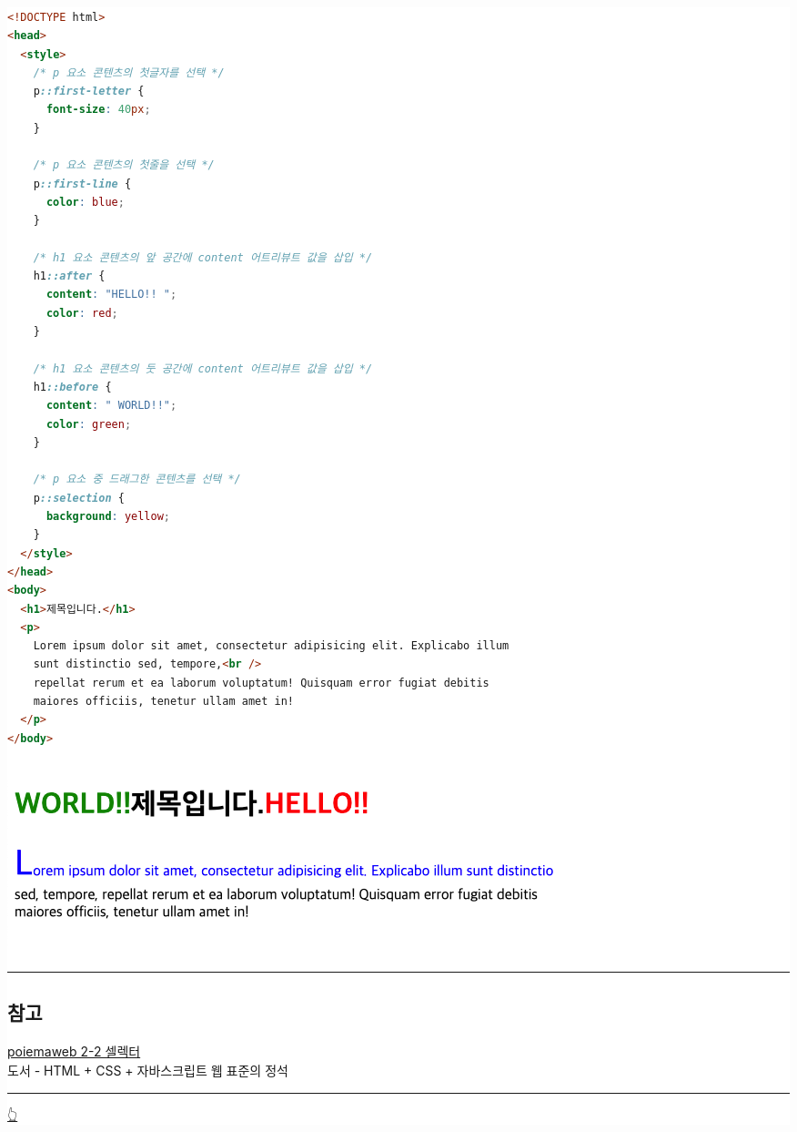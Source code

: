 ```html
<!DOCTYPE html>
<head>
  <style>
    /* p 요소 콘텐츠의 첫글자를 선택 */
    p::first-letter {
      font-size: 40px;
    }

    /* p 요소 콘텐츠의 첫줄을 선택 */
    p::first-line {
      color: blue;
    }

    /* h1 요소 콘텐츠의 앞 공간에 content 어트리뷰트 값을 삽입 */
    h1::after {
      content: "HELLO!! ";
      color: red;
    }

    /* h1 요소 콘텐츠의 둣 공간에 content 어트리뷰트 값을 삽입 */
    h1::before {
      content: " WORLD!!";
      color: green;
    }

    /* p 요소 중 드래그한 콘텐츠를 선택 */
    p::selection {
      background: yellow;
    }
  </style>
</head>
<body>
  <h1>제목입니다.</h1>
  <p>
    Lorem ipsum dolor sit amet, consectetur adipisicing elit. Explicabo illum
    sunt distinctio sed, tempore,<br />
    repellat rerum et ea laborum voluptatum! Quisquam error fugiat debitis
    maiores officiis, tenetur ullam amet in!
  </p>
</body>
```

## ![PseudoElementSelector](../image/CSS/PseudoElementSelector.png)

---

## 참고

[poiemaweb 2-2 셀렉터](https://poiemaweb.com/css3-selector)  
도서 - HTML + CSS + 자바스크립트 웹 표준의 정석

---

[👆](#seletor)
